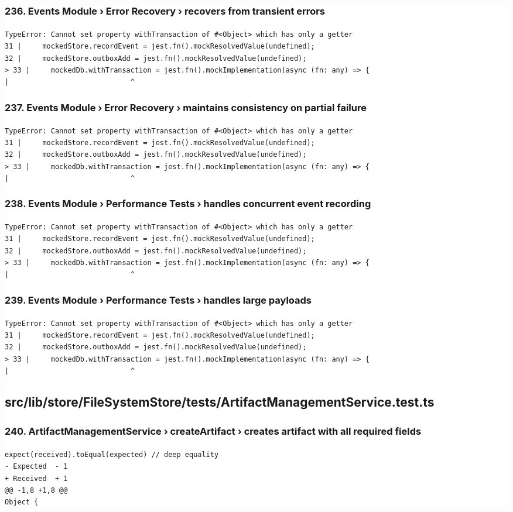 ### 236. Events Module › Error Recovery › recovers from transient errors

```
TypeError: Cannot set property withTransaction of #<Object> which has only a getter
31 |     mockedStore.recordEvent = jest.fn().mockResolvedValue(undefined);
32 |     mockedStore.outboxAdd = jest.fn().mockResolvedValue(undefined);
> 33 |     mockedDb.withTransaction = jest.fn().mockImplementation(async (fn: any) => {
|                             ^
```

### 237. Events Module › Error Recovery › maintains consistency on partial failure

```
TypeError: Cannot set property withTransaction of #<Object> which has only a getter
31 |     mockedStore.recordEvent = jest.fn().mockResolvedValue(undefined);
32 |     mockedStore.outboxAdd = jest.fn().mockResolvedValue(undefined);
> 33 |     mockedDb.withTransaction = jest.fn().mockImplementation(async (fn: any) => {
|                             ^
```

### 238. Events Module › Performance Tests › handles concurrent event recording

```
TypeError: Cannot set property withTransaction of #<Object> which has only a getter
31 |     mockedStore.recordEvent = jest.fn().mockResolvedValue(undefined);
32 |     mockedStore.outboxAdd = jest.fn().mockResolvedValue(undefined);
> 33 |     mockedDb.withTransaction = jest.fn().mockImplementation(async (fn: any) => {
|                             ^
```

### 239. Events Module › Performance Tests › handles large payloads

```
TypeError: Cannot set property withTransaction of #<Object> which has only a getter
31 |     mockedStore.recordEvent = jest.fn().mockResolvedValue(undefined);
32 |     mockedStore.outboxAdd = jest.fn().mockResolvedValue(undefined);
> 33 |     mockedDb.withTransaction = jest.fn().mockImplementation(async (fn: any) => {
|                             ^
```


## src/lib/store/FileSystemStore/__tests__/ArtifactManagementService.test.ts

### 240. ArtifactManagementService › createArtifact › creates artifact with all required fields

```
expect(received).toEqual(expected) // deep equality
- Expected  - 1
+ Received  + 1
@@ -1,8 +1,8 @@
Object {
```
